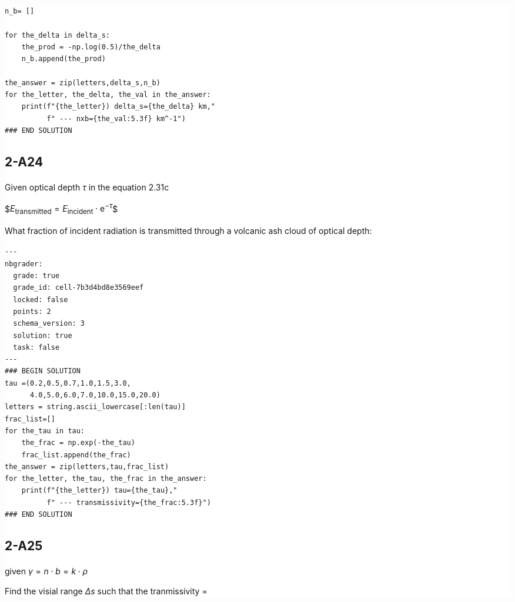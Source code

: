```{code-cell} ipython3
n_b= []

for the_delta in delta_s:
    the_prod = -np.log(0.5)/the_delta
    n_b.append(the_prod)
    
the_answer = zip(letters,delta_s,n_b)
for the_letter, the_delta, the_val in the_answer:
    print(f"{the_letter}) delta_s={the_delta} km,"
          f" --- nxb={the_val:5.3f} km^-1")
### END SOLUTION
```

## 2-A24 

Given optical depth $\tau$ in the equation 2.31c

\$$E_{\text {transmitted}}=E_{\text {incident}} \cdot \mathrm{e}^{-\tau}$$

What fraction of incident radiation is transmitted through a volcanic ash cloud of optical depth:

```{code-cell} ipython3
---
nbgrader:
  grade: true
  grade_id: cell-7b3d4bd8e3569eef
  locked: false
  points: 2
  schema_version: 3
  solution: true
  task: false
---
### BEGIN SOLUTION
tau =(0.2,0.5,0.7,1.0,1.5,3.0,
      4.0,5.0,6.0,7.0,10.0,15.0,20.0)
letters = string.ascii_lowercase[:len(tau)]
frac_list=[]
for the_tau in tau:
    the_frac = np.exp(-the_tau)
    frac_list.append(the_frac)
the_answer = zip(letters,tau,frac_list)
for the_letter, the_tau, the_frac in the_answer:
    print(f"{the_letter}) tau={the_tau},"
          f" --- transmissivity={the_frac:5.3f}")
### END SOLUTION
```

## 2-A25 

given $\gamma = n \cdot b = k \cdot \rho$

Find the visial range $\Delta s$ such that the tranmissivity = 
